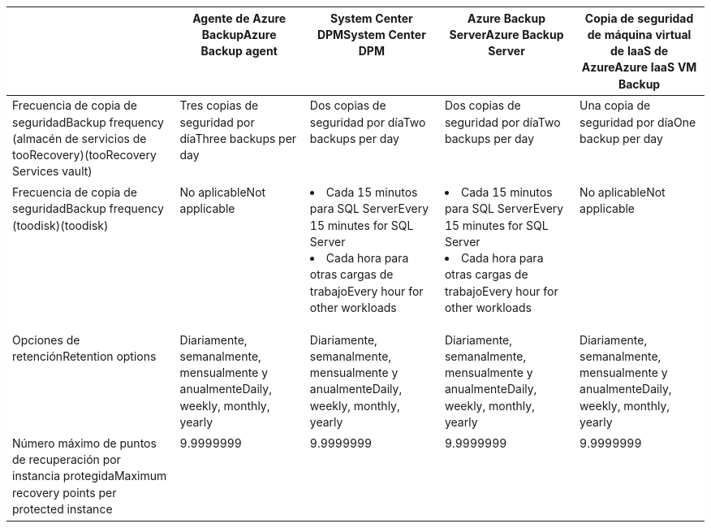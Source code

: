 |  | <span data-ttu-id="45a4b-485">Agente de Azure Backup</span><span class="sxs-lookup"><span data-stu-id="45a4b-485">Azure Backup agent</span></span> | <span data-ttu-id="45a4b-486">System Center DPM</span><span class="sxs-lookup"><span data-stu-id="45a4b-486">System Center DPM</span></span> | <span data-ttu-id="45a4b-487">Azure Backup Server</span><span class="sxs-lookup"><span data-stu-id="45a4b-487">Azure Backup Server</span></span> | <span data-ttu-id="45a4b-488">Copia de seguridad de máquina virtual de IaaS de Azure</span><span class="sxs-lookup"><span data-stu-id="45a4b-488">Azure IaaS VM Backup</span></span> |
| --- | --- | --- | --- | --- |
| <span data-ttu-id="45a4b-489">Frecuencia de copia de seguridad</span><span class="sxs-lookup"><span data-stu-id="45a4b-489">Backup frequency</span></span><br/> <span data-ttu-id="45a4b-490">(almacén de servicios de tooRecovery)</span><span class="sxs-lookup"><span data-stu-id="45a4b-490">(tooRecovery Services vault)</span></span> |<span data-ttu-id="45a4b-491">Tres copias de seguridad por día</span><span class="sxs-lookup"><span data-stu-id="45a4b-491">Three backups per day</span></span> |<span data-ttu-id="45a4b-492">Dos copias de seguridad por día</span><span class="sxs-lookup"><span data-stu-id="45a4b-492">Two backups per day</span></span> |<span data-ttu-id="45a4b-493">Dos copias de seguridad por día</span><span class="sxs-lookup"><span data-stu-id="45a4b-493">Two backups per day</span></span> |<span data-ttu-id="45a4b-494">Una copia de seguridad por día</span><span class="sxs-lookup"><span data-stu-id="45a4b-494">One backup per day</span></span> |
| <span data-ttu-id="45a4b-495">Frecuencia de copia de seguridad</span><span class="sxs-lookup"><span data-stu-id="45a4b-495">Backup frequency</span></span><br/> <span data-ttu-id="45a4b-496">(toodisk)</span><span class="sxs-lookup"><span data-stu-id="45a4b-496">(toodisk)</span></span> |<span data-ttu-id="45a4b-497">No aplicable</span><span class="sxs-lookup"><span data-stu-id="45a4b-497">Not applicable</span></span> |<li><span data-ttu-id="45a4b-498">Cada 15 minutos para SQL Server</span><span class="sxs-lookup"><span data-stu-id="45a4b-498">Every 15 minutes for SQL Server</span></span> <li><span data-ttu-id="45a4b-499">Cada hora para otras cargas de trabajo</span><span class="sxs-lookup"><span data-stu-id="45a4b-499">Every hour for other workloads</span></span> |<li><span data-ttu-id="45a4b-500">Cada 15 minutos para SQL Server</span><span class="sxs-lookup"><span data-stu-id="45a4b-500">Every 15 minutes for SQL Server</span></span> <li><span data-ttu-id="45a4b-501">Cada hora para otras cargas de trabajo</span><span class="sxs-lookup"><span data-stu-id="45a4b-501">Every hour for other workloads</span></span></p> |<span data-ttu-id="45a4b-502">No aplicable</span><span class="sxs-lookup"><span data-stu-id="45a4b-502">Not applicable</span></span> |
| <span data-ttu-id="45a4b-503">Opciones de retención</span><span class="sxs-lookup"><span data-stu-id="45a4b-503">Retention options</span></span> |<span data-ttu-id="45a4b-504">Diariamente, semanalmente, mensualmente y anualmente</span><span class="sxs-lookup"><span data-stu-id="45a4b-504">Daily, weekly, monthly, yearly</span></span> |<span data-ttu-id="45a4b-505">Diariamente, semanalmente, mensualmente y anualmente</span><span class="sxs-lookup"><span data-stu-id="45a4b-505">Daily, weekly, monthly, yearly</span></span> |<span data-ttu-id="45a4b-506">Diariamente, semanalmente, mensualmente y anualmente</span><span class="sxs-lookup"><span data-stu-id="45a4b-506">Daily, weekly, monthly, yearly</span></span> |<span data-ttu-id="45a4b-507">Diariamente, semanalmente, mensualmente y anualmente</span><span class="sxs-lookup"><span data-stu-id="45a4b-507">Daily, weekly, monthly, yearly</span></span> |
| <span data-ttu-id="45a4b-508">Número máximo de puntos de recuperación por instancia protegida</span><span class="sxs-lookup"><span data-stu-id="45a4b-508">Maximum recovery points per protected instance</span></span> |<span data-ttu-id="45a4b-509">9.999</span><span class="sxs-lookup"><span data-stu-id="45a4b-509">9999</span></span>|<span data-ttu-id="45a4b-510">9.999</span><span class="sxs-lookup"><span data-stu-id="45a4b-510">9999</span></span>|<span data-ttu-id="45a4b-511">9.999</span><span class="sxs-lookup"><span data-stu-id="45a4b-511">9999</span></span>|<span data-ttu-id="45a4b-512">9.999</span><span class="sxs-lookup"><span data-stu-id="45a4b-512">9999</span></span>|
